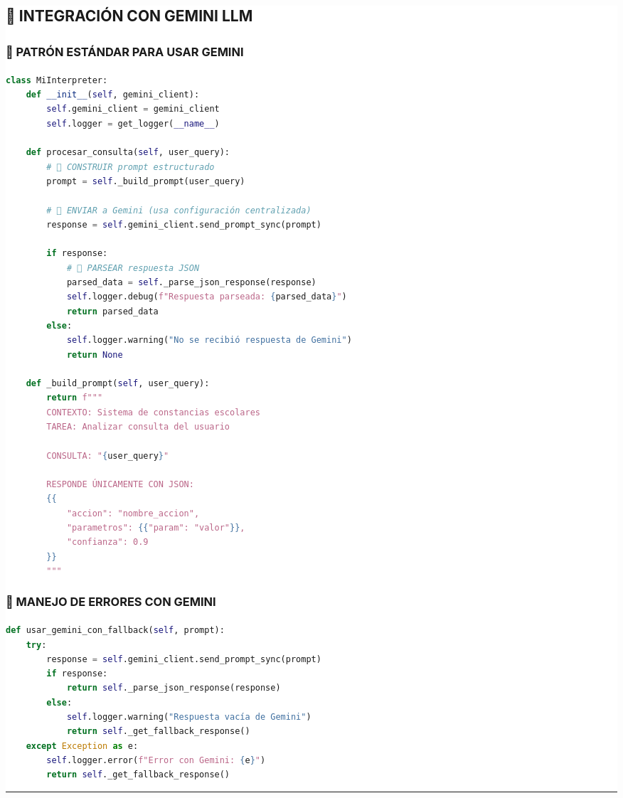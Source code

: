 
## 🤖 INTEGRACIÓN CON GEMINI LLM

### **🎯 PATRÓN ESTÁNDAR PARA USAR GEMINI**
```python
class MiInterpreter:
    def __init__(self, gemini_client):
        self.gemini_client = gemini_client
        self.logger = get_logger(__name__)

    def procesar_consulta(self, user_query):
        # 🎯 CONSTRUIR prompt estructurado
        prompt = self._build_prompt(user_query)

        # 🎯 ENVIAR a Gemini (usa configuración centralizada)
        response = self.gemini_client.send_prompt_sync(prompt)

        if response:
            # 🎯 PARSEAR respuesta JSON
            parsed_data = self._parse_json_response(response)
            self.logger.debug(f"Respuesta parseada: {parsed_data}")
            return parsed_data
        else:
            self.logger.warning("No se recibió respuesta de Gemini")
            return None

    def _build_prompt(self, user_query):
        return f"""
        CONTEXTO: Sistema de constancias escolares
        TAREA: Analizar consulta del usuario

        CONSULTA: "{user_query}"

        RESPONDE ÚNICAMENTE CON JSON:
        {{
            "accion": "nombre_accion",
            "parametros": {{"param": "valor"}},
            "confianza": 0.9
        }}
        """
```

### **🔧 MANEJO DE ERRORES CON GEMINI**
```python
def usar_gemini_con_fallback(self, prompt):
    try:
        response = self.gemini_client.send_prompt_sync(prompt)
        if response:
            return self._parse_json_response(response)
        else:
            self.logger.warning("Respuesta vacía de Gemini")
            return self._get_fallback_response()
    except Exception as e:
        self.logger.error(f"Error con Gemini: {e}")
        return self._get_fallback_response()
```

---